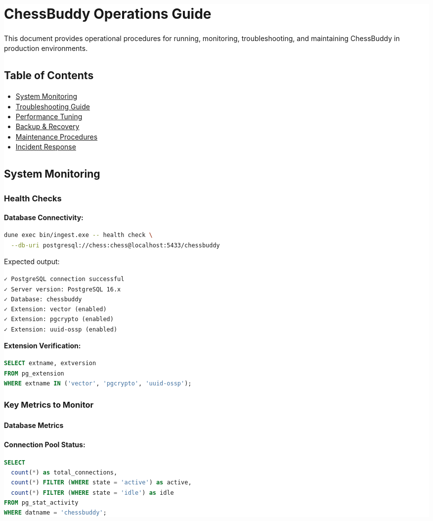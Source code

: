 # ChessBuddy Operations Guide

This document provides operational procedures for running, monitoring, troubleshooting, and maintaining ChessBuddy in production environments.

## Table of Contents

- [System Monitoring](#system-monitoring)
- [Troubleshooting Guide](#troubleshooting-guide)
- [Performance Tuning](#performance-tuning)
- [Backup & Recovery](#backup--recovery)
- [Maintenance Procedures](#maintenance-procedures)
- [Incident Response](#incident-response)

## System Monitoring

### Health Checks

**Database Connectivity:**
```bash
dune exec bin/ingest.exe -- health check \
  --db-uri postgresql://chess:chess@localhost:5433/chessbuddy
```

Expected output:
```
✓ PostgreSQL connection successful
✓ Server version: PostgreSQL 16.x
✓ Database: chessbuddy
✓ Extension: vector (enabled)
✓ Extension: pgcrypto (enabled)
✓ Extension: uuid-ossp (enabled)
```

**Extension Verification:**
```sql
SELECT extname, extversion
FROM pg_extension
WHERE extname IN ('vector', 'pgcrypto', 'uuid-ossp');
```

### Key Metrics to Monitor

#### Database Metrics

**Connection Pool Status:**
```sql
SELECT
  count(*) as total_connections,
  count(*) FILTER (WHERE state = 'active') as active,
  count(*) FILTER (WHERE state = 'idle') as idle
FROM pg_stat_activity
WHERE datname = 'chessbuddy';
```

